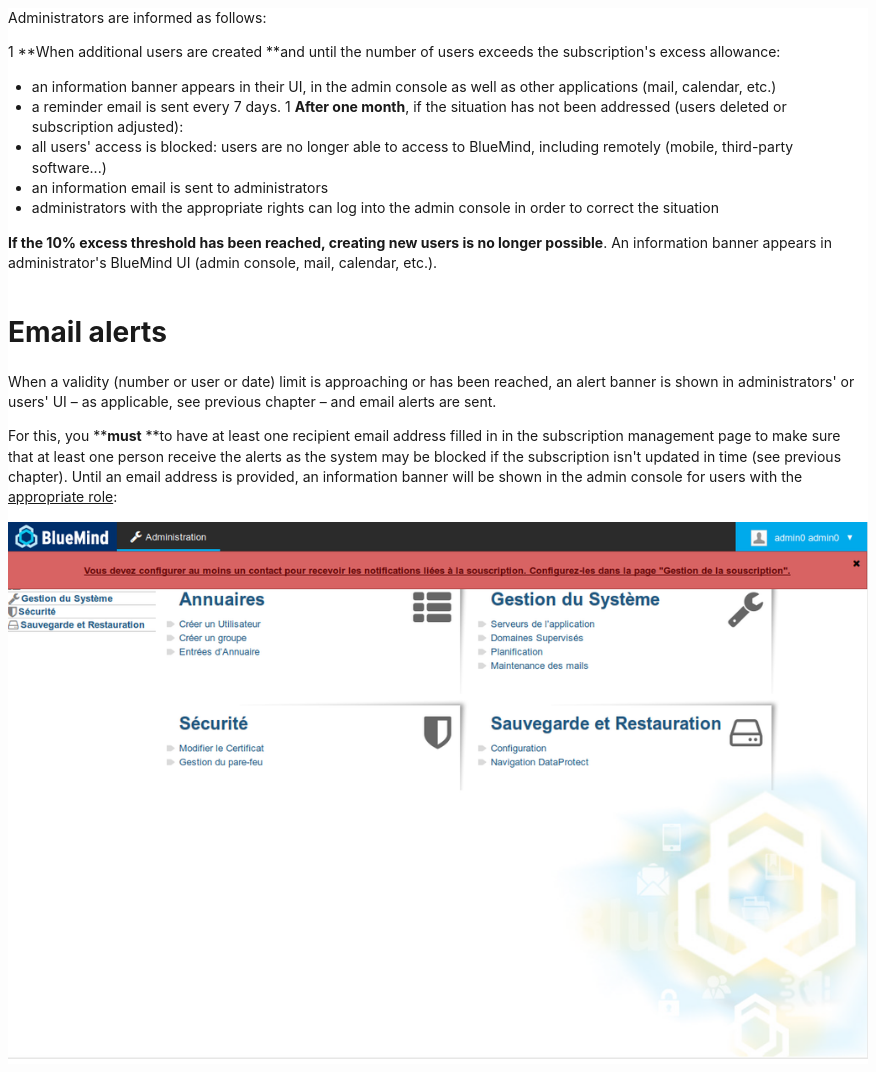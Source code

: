 Administrators are informed as follows:

1 **When additional users are created **and until the number of users exceeds the subscription's excess allowance:
  - an information banner appears in their UI, in the admin console as well as other applications (mail, calendar, etc.)
  - a reminder email is sent every 7 days.
1 **After one month**, if the situation has not been addressed (users deleted or subscription adjusted): 
  - all users' access is blocked: users are no longer able to access to BlueMind, including remotely (mobile, third-party software...)
  - an information email is sent to administrators
  - administrators with the appropriate rights can log into the admin console in order to correct the situation


**If the 10% excess threshold has been reached, creating new users is no longer possible**. An information banner appears in administrator's BlueMind UI (admin console, mail, calendar, etc.).

# Email alerts

When a validity (number or user or date) limit is approaching or has been reached, an alert banner is shown in administrators' or users' UI – as applicable, see previous chapter – and email alerts are sent. 

For this, you ****must** **to have at least one recipient email address filled in in the subscription management page to make sure that at least one person receive the alerts as the system may be blocked if the subscription isn't updated in time (see previous chapter). Until an email address is provided, an information banner will be shown in the admin console for users with the [appropriate role](/Guide_de_l_administrateur/Gestion_des_entités/Utilisateurs/Les_rôles_droits_d_accès_et_d_administration/):

![](../../attachments/79863350/79863361.png)
